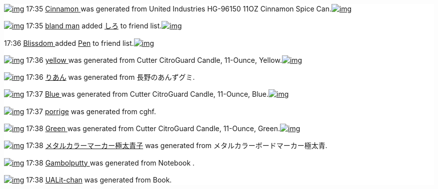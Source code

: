 [![img](http://kacdn02.appspot.com/5262140780838912/3e9c.jpg)](http://www.barcodekanojo.com/kanojo/2872821/Cinnamon%20) 17:35 [Cinnamon ](http://www.barcodekanojo.com/kanojo/2872821/Cinnamon%20) was generated from United Industries HG-96150 11OZ Cinnamon Spice Can.[![img](http://kacdn02.appspot.com/5262140780838912/3e9c.jpg)](http://www.barcodekanojo.com/product_images/barcode/5485410/1396514091/50x50xUnited,P20Industries,P20HG-96150,P2011OZ,P20Cinnamon,P20Spice,P20Can.jpg,qw=88,ah=88.pagespeed.ic.dbCQ8bnfKg.jpg)

[![img](http://kacdn02.appspot.com/5262140780838912/3e9c.jpg)](http://www.barcodekanojo.com/user/447757/bland%20man) 17:35 [bland man](http://www.barcodekanojo.com/user/447757/bland%20man) added [しろ](http://www.barcodekanojo.com/kanojo/2854935/%E3%81%97%E3%82%8D) to friend list.[![img](http://kacdn02.appspot.com/5262140780838912/3e9c.jpg)](http://www.barcodekanojo.com/kanojo/2854935/%E3%81%97%E3%82%8D)

17:36 [Blissdom ](http://www.barcodekanojo.com/user/448300/Blissdom%20) added [Pen](http://www.barcodekanojo.com/kanojo/2378509/Pen) to friend list.[![img](http://kacdn02.appspot.com/5262140780838912/3e9c.jpg)](http://www.barcodekanojo.com/kanojo/2378509/Pen)

[![img](http://kacdn02.appspot.com/5262140780838912/3e9c.jpg)](http://www.barcodekanojo.com/kanojo/2872822/yellow%20) 17:36 [yellow ](http://www.barcodekanojo.com/kanojo/2872822/yellow%20) was generated from Cutter CitroGuard Candle, 11-Ounce, Yellow.[![img](http://kacdn02.appspot.com/5262140780838912/3e9c.jpg)](http://www.barcodekanojo.com/product_images/barcode/5485413/1396514153/Cutter%20CitroGuard%20Candle%2C%2011-Ounce%2C%20Yellow.jpg)

[![img](http://kacdn02.appspot.com/5262140780838912/3e9c.jpg)](http://www.barcodekanojo.com/kanojo/2872823/%E3%82%8A%E3%81%82%E3%82%93) 17:36 [りあん](http://www.barcodekanojo.com/kanojo/2872823/%E3%82%8A%E3%81%82%E3%82%93) was generated from 長野のあんずグミ.

[![img](http://kacdn02.appspot.com/5262140780838912/3e9c.jpg)](http://www.barcodekanojo.com/kanojo/2872824/Blue%20) 17:37 [Blue ](http://www.barcodekanojo.com/kanojo/2872824/Blue%20) was generated from Cutter CitroGuard Candle, 11-Ounce, Blue.[![img](http://kacdn02.appspot.com/5262140780838912/3e9c.jpg)](http://www.barcodekanojo.com/product_images/barcode/5485415/1396514193/Cutter%20CitroGuard%20Candle%2C%2011-Ounce%2C%20Blue.jpg)

[![img](http://kacdn02.appspot.com/5262140780838912/3e9c.jpg)](http://www.barcodekanojo.com/kanojo/2872825/porrige) 17:37 [porrige](http://www.barcodekanojo.com/kanojo/2872825/porrige) was generated from cghf.

[![img](http://kacdn02.appspot.com/5262140780838912/3e9c.jpg)](http://www.barcodekanojo.com/kanojo/2872826/Green%20) 17:38 [Green ](http://www.barcodekanojo.com/kanojo/2872826/Green%20) was generated from Cutter CitroGuard Candle, 11-Ounce, Green.[![img](http://kacdn02.appspot.com/5262140780838912/3e9c.jpg)](http://www.barcodekanojo.com/product_images/barcode/5485417/1396514250/Cutter%20CitroGuard%20Candle%2C%2011-Ounce%2C%20Green.jpg)

[![img](http://kacdn02.appspot.com/5262140780838912/3e9c.jpg)](http://www.barcodekanojo.com/kanojo/2872827/%E3%83%A1%E3%82%BF%E3%83%AB%E3%82%AB%E3%83%A9%E3%83%BC%E3%83%9E%E3%83%BC%E3%82%AB%E3%83%BC%E6%A5%B5%E5%A4%AA%E9%9D%92%E5%AD%90) 17:38 [メタルカラーマーカー極太青子](http://www.barcodekanojo.com/kanojo/2872827/%E3%83%A1%E3%82%BF%E3%83%AB%E3%82%AB%E3%83%A9%E3%83%BC%E3%83%9E%E3%83%BC%E3%82%AB%E3%83%BC%E6%A5%B5%E5%A4%AA%E9%9D%92%E5%AD%90) was generated from メタルカラーボードマーカー極太青.

[![img](http://kacdn02.appspot.com/5262140780838912/3e9c.jpg)](http://www.barcodekanojo.com/kanojo/2872828/Gambolputty%20) 17:38 [Gambolputty ](http://www.barcodekanojo.com/kanojo/2872828/Gambolputty%20) was generated from Notebook .

[![img](http://kacdn02.appspot.com/5262140780838912/3e9c.jpg)](http://www.barcodekanojo.com/kanojo/2872829/UALit-chan) 17:38 [UALit-chan](http://www.barcodekanojo.com/kanojo/2872829/UALit-chan) was generated from Book.

